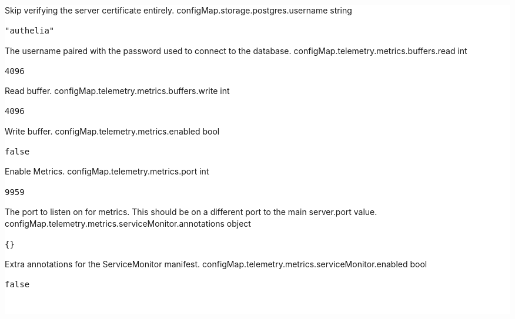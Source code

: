 </pre>
</td>
			<td>Skip verifying the server certificate entirely.</td>
		</tr>
		<tr>
			<td>configMap.storage.postgres.username</td>
			<td>string</td>
			<td><pre lang="json">
"authelia"
</pre>
</td>
			<td>The username paired with the password used to connect to the database.</td>
		</tr>
		<tr>
			<td>configMap.telemetry.metrics.buffers.read</td>
			<td>int</td>
			<td><pre lang="json">
4096
</pre>
</td>
			<td>Read buffer.</td>
		</tr>
		<tr>
			<td>configMap.telemetry.metrics.buffers.write</td>
			<td>int</td>
			<td><pre lang="json">
4096
</pre>
</td>
			<td>Write buffer.</td>
		</tr>
		<tr>
			<td>configMap.telemetry.metrics.enabled</td>
			<td>bool</td>
			<td><pre lang="json">
false
</pre>
</td>
			<td>Enable Metrics.</td>
		</tr>
		<tr>
			<td>configMap.telemetry.metrics.port</td>
			<td>int</td>
			<td><pre lang="json">
9959
</pre>
</td>
			<td>The port to listen on for metrics. This should be on a different port to the main server.port value.</td>
		</tr>
		<tr>
			<td>configMap.telemetry.metrics.serviceMonitor.annotations</td>
			<td>object</td>
			<td><pre lang="json">
{}
</pre>
</td>
			<td>Extra annotations for the ServiceMonitor manifest.</td>
		</tr>
		<tr>
			<td>configMap.telemetry.metrics.serviceMonitor.enabled</td>
			<td>bool</td>
			<td><pre lang="json">
false